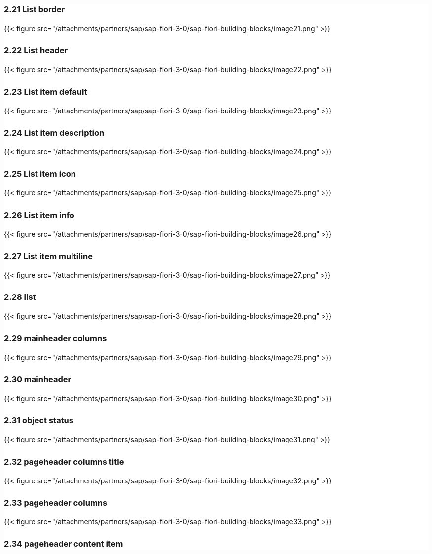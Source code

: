 ### 2.21 List border

{{< figure src="/attachments/partners/sap/sap-fiori-3-0/sap-fiori-building-blocks/image21.png" >}}

### 2.22 List header

{{< figure src="/attachments/partners/sap/sap-fiori-3-0/sap-fiori-building-blocks/image22.png" >}}

### 2.23 List item default

{{< figure src="/attachments/partners/sap/sap-fiori-3-0/sap-fiori-building-blocks/image23.png" >}}

### 2.24 List item description

{{< figure src="/attachments/partners/sap/sap-fiori-3-0/sap-fiori-building-blocks/image24.png" >}}

### 2.25 List item icon

{{< figure src="/attachments/partners/sap/sap-fiori-3-0/sap-fiori-building-blocks/image25.png" >}}

### 2.26 List item info

{{< figure src="/attachments/partners/sap/sap-fiori-3-0/sap-fiori-building-blocks/image26.png" >}}

### 2.27 List item multiline

{{< figure src="/attachments/partners/sap/sap-fiori-3-0/sap-fiori-building-blocks/image27.png" >}}

### 2.28 list

{{< figure src="/attachments/partners/sap/sap-fiori-3-0/sap-fiori-building-blocks/image28.png" >}}

### 2.29 mainheader columns

{{< figure src="/attachments/partners/sap/sap-fiori-3-0/sap-fiori-building-blocks/image29.png" >}}

### 2.30 mainheader

{{< figure src="/attachments/partners/sap/sap-fiori-3-0/sap-fiori-building-blocks/image30.png" >}}

### 2.31 object status

{{< figure src="/attachments/partners/sap/sap-fiori-3-0/sap-fiori-building-blocks/image31.png" >}}

### 2.32 pageheader columns title

{{< figure src="/attachments/partners/sap/sap-fiori-3-0/sap-fiori-building-blocks/image32.png" >}}

### 2.33 pageheader columns

{{< figure src="/attachments/partners/sap/sap-fiori-3-0/sap-fiori-building-blocks/image33.png" >}}

### 2.34 pageheader content item

